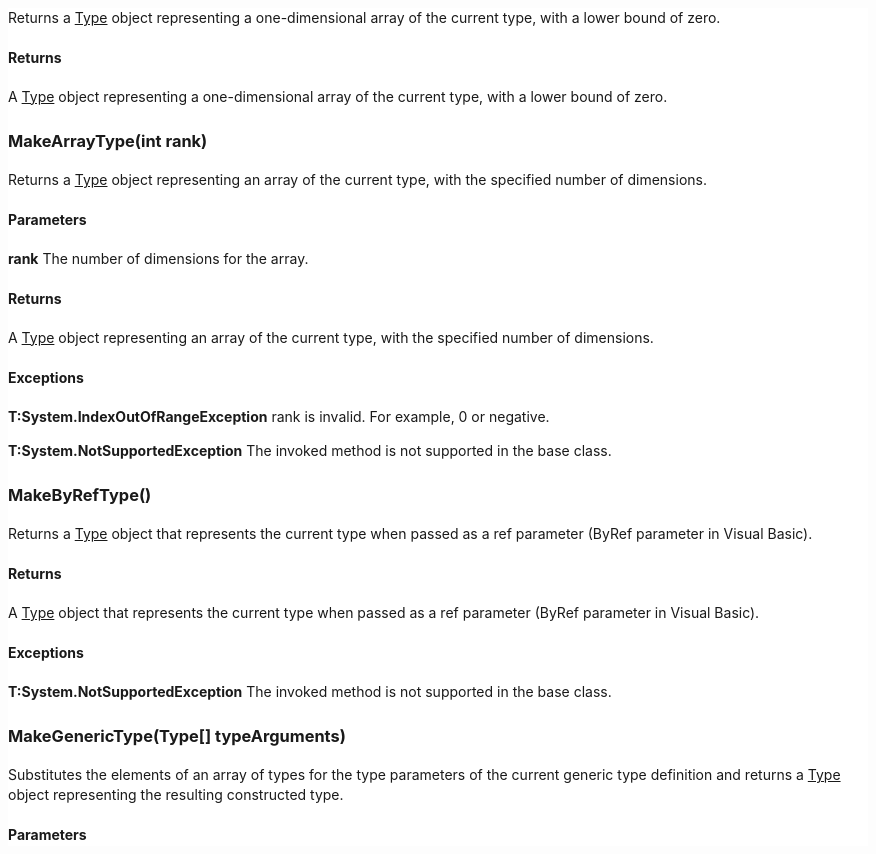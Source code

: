 Returns a [Type](#) object representing a one-dimensional array of the current type, with a lower bound of zero.

#### Returns

A [Type](#) object representing a one-dimensional array of the current type, with a lower bound of zero.



### MakeArrayType(int rank)

Returns a [Type](#) object representing an array of the current type, with the specified number of dimensions.

#### Parameters

**rank**
The number of dimensions for the array.

#### Returns

A [Type](#) object representing an array of the current type, with the specified number of dimensions.

#### Exceptions

**T:System.IndexOutOfRangeException**
rank is invalid. For example, 0 or negative.

**T:System.NotSupportedException**
The invoked method is not supported in the base class.



### MakeByRefType()

Returns a [Type](#) object that represents the current type when passed as a ref parameter (ByRef parameter in Visual Basic).

#### Returns

A [Type](#) object that represents the current type when passed as a ref parameter (ByRef parameter in Visual Basic).

#### Exceptions

**T:System.NotSupportedException**
The invoked method is not supported in the base class.



### MakeGenericType(Type[] typeArguments)

Substitutes the elements of an array of types for the type parameters of the current generic type definition and returns a [Type](#) object representing the resulting constructed type.

#### Parameters
